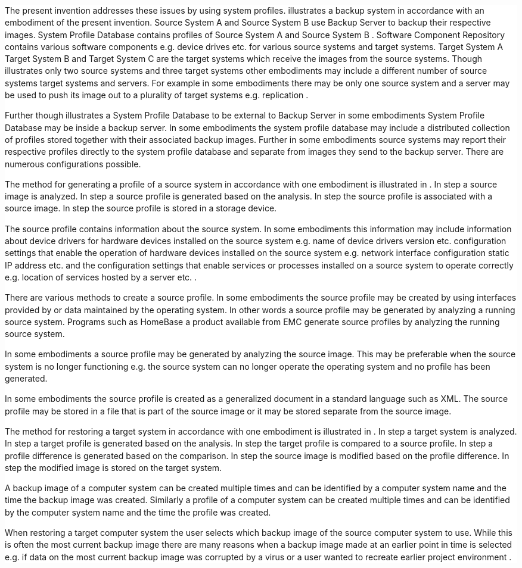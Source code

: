 The present invention addresses these issues by using system profiles. illustrates a backup system in accordance with an embodiment of the present invention. Source System A and Source System B use Backup Server to backup their respective images. System Profile Database contains profiles of Source System A and Source System B . Software Component Repository contains various software components e.g. device drives etc. for various source systems and target systems. Target System A Target System B and Target System C are the target systems which receive the images from the source systems. Though illustrates only two source systems and three target systems other embodiments may include a different number of source systems target systems and servers. For example in some embodiments there may be only one source system and a server may be used to push its image out to a plurality of target systems e.g. replication .

Further though illustrates a System Profile Database to be external to Backup Server in some embodiments System Profile Database may be inside a backup server. In some embodiments the system profile database may include a distributed collection of profiles stored together with their associated backup images. Further in some embodiments source systems may report their respective profiles directly to the system profile database and separate from images they send to the backup server. There are numerous configurations possible.

The method for generating a profile of a source system in accordance with one embodiment is illustrated in . In step a source image is analyzed. In step a source profile is generated based on the analysis. In step the source profile is associated with a source image. In step the source profile is stored in a storage device.

The source profile contains information about the source system. In some embodiments this information may include information about device drivers for hardware devices installed on the source system e.g. name of device drivers version etc. configuration settings that enable the operation of hardware devices installed on the source system e.g. network interface configuration static IP address etc. and the configuration settings that enable services or processes installed on a source system to operate correctly e.g. location of services hosted by a server etc. .

There are various methods to create a source profile. In some embodiments the source profile may be created by using interfaces provided by or data maintained by the operating system. In other words a source profile may be generated by analyzing a running source system. Programs such as HomeBase a product available from EMC generate source profiles by analyzing the running source system.

In some embodiments a source profile may be generated by analyzing the source image. This may be preferable when the source system is no longer functioning e.g. the source system can no longer operate the operating system and no profile has been generated.

In some embodiments the source profile is created as a generalized document in a standard language such as XML. The source profile may be stored in a file that is part of the source image or it may be stored separate from the source image.

The method for restoring a target system in accordance with one embodiment is illustrated in . In step a target system is analyzed. In step a target profile is generated based on the analysis. In step the target profile is compared to a source profile. In step a profile difference is generated based on the comparison. In step the source image is modified based on the profile difference. In step the modified image is stored on the target system.

A backup image of a computer system can be created multiple times and can be identified by a computer system name and the time the backup image was created. Similarly a profile of a computer system can be created multiple times and can be identified by the computer system name and the time the profile was created.

When restoring a target computer system the user selects which backup image of the source computer system to use. While this is often the most current backup image there are many reasons when a backup image made at an earlier point in time is selected e.g. if data on the most current backup image was corrupted by a virus or a user wanted to recreate earlier project environment .
